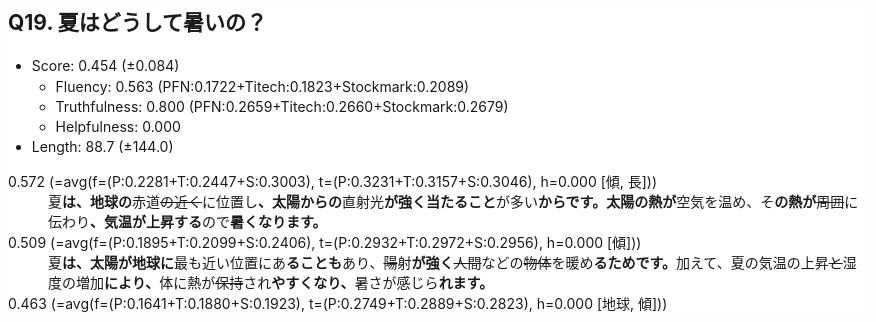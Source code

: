 ## <a name="Q19"></a>Q19. 夏はどうして暑いの？

- Score: 0.454 (±0.084)
  - Fluency: 0.563 (PFN:0.1722+Titech:0.1823+Stockmark:0.2089)
  - Truthfulness: 0.800 (PFN:0.2659+Titech:0.2660+Stockmark:0.2679)
  - Helpfulness: 0.000
- Length: 88.7 (±144.0)

<dl>
<dt>0.572 (=avg(f=(P:0.2281+T:0.2447+S:0.3003), t=(P:0.3231+T:0.3157+S:0.3046), h=0.000 [傾, 長]))</dt>
<dd>夏<b>は、地球の</b>赤道<s>の近く</s>に位置し<b>、太陽からの</b>直射光<b>が強く当たること</b>が多い<b>からです。太陽の熱が</b>空気を温め、そ<b>の熱が</b><s>周囲</s>に伝わり<b>、気温が上昇する</b>ので<b>暑くなります。</b></dd>
<dt>0.509 (=avg(f=(P:0.1895+T:0.2099+S:0.2406), t=(P:0.2932+T:0.2972+S:0.2956), h=0.000 [傾]))</dt>
<dd>夏<b>は、太陽が地球に</b>最も近い位置にあ<b>ることも</b>あり、<s>陽</s>射<b>が強く</b><s>人間</s>などの<s>物体</s>を暖め<b>るためです。</b>加えて、夏の気温の上昇<s>と</s>湿度の増加<b>により、</b>体に熱が<s>保持</s>され<b>やすくなり、</b>暑さが感じら<b>れます。</b></dd>
<dt>0.463 (=avg(f=(P:0.1641+T:0.1880+S:0.1923), t=(P:0.2749+T:0.2889+S:0.2823), h=0.000 [地球, 傾]))</dt>

